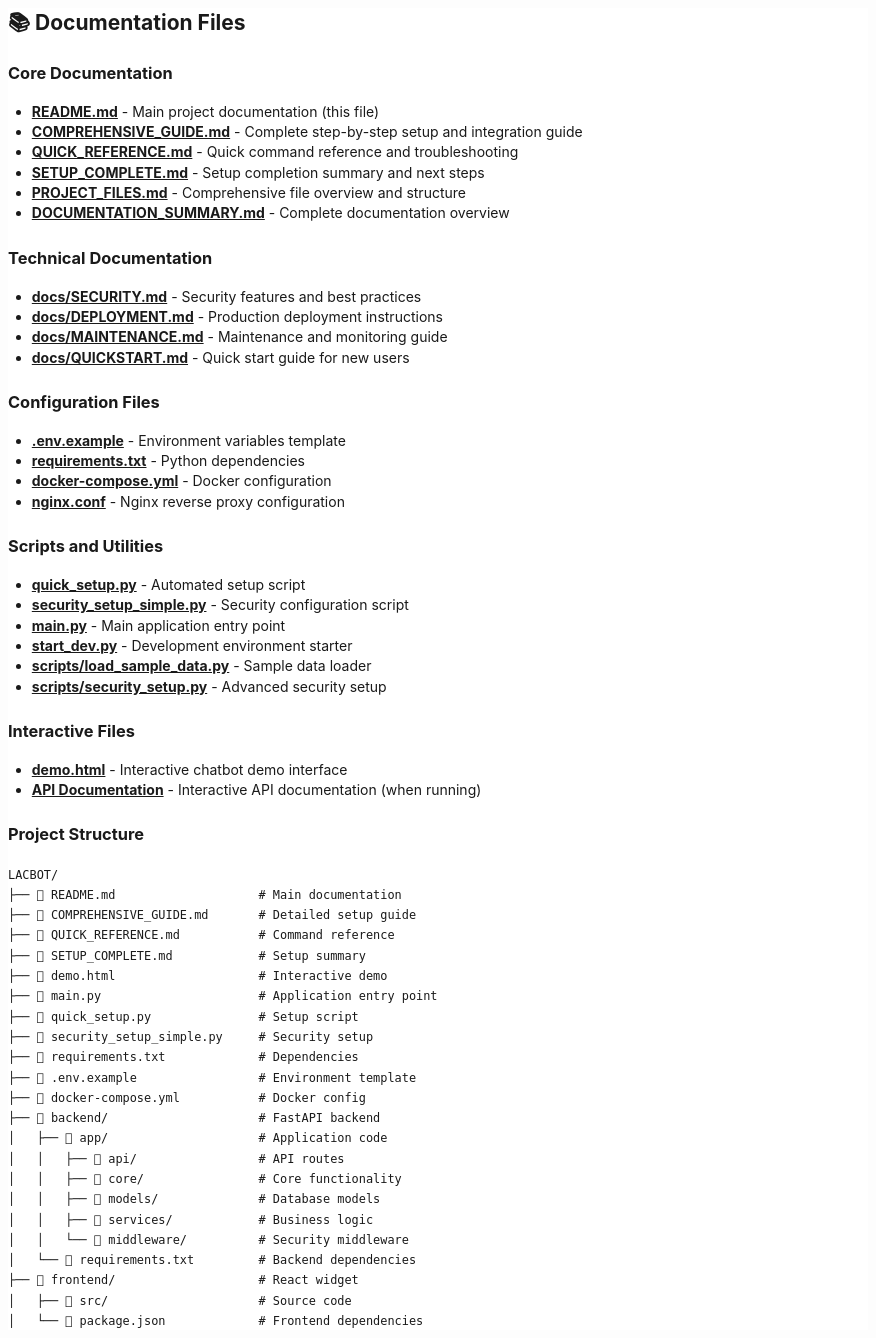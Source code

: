 
## 📚 Documentation Files

### Core Documentation
- **[README.md](README.md)** - Main project documentation (this file)
- **[COMPREHENSIVE_GUIDE.md](COMPREHENSIVE_GUIDE.md)** - Complete step-by-step setup and integration guide
- **[QUICK_REFERENCE.md](QUICK_REFERENCE.md)** - Quick command reference and troubleshooting
- **[SETUP_COMPLETE.md](SETUP_COMPLETE.md)** - Setup completion summary and next steps
- **[PROJECT_FILES.md](PROJECT_FILES.md)** - Comprehensive file overview and structure
- **[DOCUMENTATION_SUMMARY.md](DOCUMENTATION_SUMMARY.md)** - Complete documentation overview

### Technical Documentation
- **[docs/SECURITY.md](docs/SECURITY.md)** - Security features and best practices
- **[docs/DEPLOYMENT.md](docs/DEPLOYMENT.md)** - Production deployment instructions
- **[docs/MAINTENANCE.md](docs/MAINTENANCE.md)** - Maintenance and monitoring guide
- **[docs/QUICKSTART.md](docs/QUICKSTART.md)** - Quick start guide for new users

### Configuration Files
- **[.env.example](.env.example)** - Environment variables template
- **[requirements.txt](requirements.txt)** - Python dependencies
- **[docker-compose.yml](docker-compose.yml)** - Docker configuration
- **[nginx.conf](nginx.conf)** - Nginx reverse proxy configuration

### Scripts and Utilities
- **[quick_setup.py](quick_setup.py)** - Automated setup script
- **[security_setup_simple.py](security_setup_simple.py)** - Security configuration script
- **[main.py](main.py)** - Main application entry point
- **[start_dev.py](start_dev.py)** - Development environment starter
- **[scripts/load_sample_data.py](scripts/load_sample_data.py)** - Sample data loader
- **[scripts/security_setup.py](scripts/security_setup.py)** - Advanced security setup

### Interactive Files
- **[demo.html](demo.html)** - Interactive chatbot demo interface
- **[API Documentation](http://localhost:8000/docs)** - Interactive API documentation (when running)

### Project Structure
```
LACBOT/
├── 📄 README.md                    # Main documentation
├── 📄 COMPREHENSIVE_GUIDE.md       # Detailed setup guide
├── 📄 QUICK_REFERENCE.md           # Command reference
├── 📄 SETUP_COMPLETE.md            # Setup summary
├── 📄 demo.html                    # Interactive demo
├── 📄 main.py                      # Application entry point
├── 📄 quick_setup.py               # Setup script
├── 📄 security_setup_simple.py     # Security setup
├── 📄 requirements.txt             # Dependencies
├── 📄 .env.example                 # Environment template
├── 📄 docker-compose.yml           # Docker config
├── 📁 backend/                     # FastAPI backend
│   ├── 📁 app/                     # Application code
│   │   ├── 📁 api/                 # API routes
│   │   ├── 📁 core/                # Core functionality
│   │   ├── 📁 models/              # Database models
│   │   ├── 📁 services/            # Business logic
│   │   └── 📁 middleware/          # Security middleware
│   └── 📄 requirements.txt         # Backend dependencies
├── 📁 frontend/                    # React widget
│   ├── 📁 src/                     # Source code
│   └── 📄 package.json             # Frontend dependencies
```